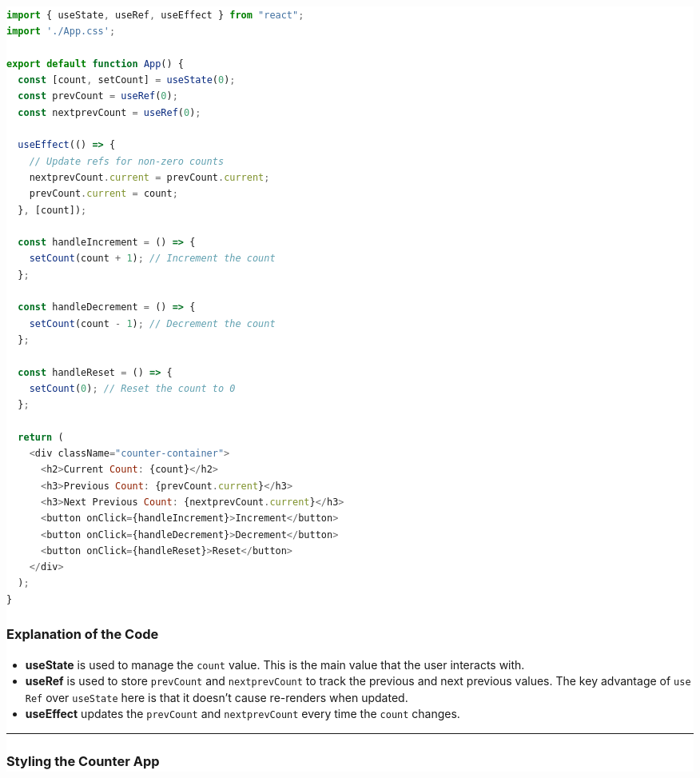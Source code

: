 ```javascript
import { useState, useRef, useEffect } from "react";
import './App.css';

export default function App() {
  const [count, setCount] = useState(0);
  const prevCount = useRef(0);
  const nextprevCount = useRef(0);

  useEffect(() => {
    // Update refs for non-zero counts
    nextprevCount.current = prevCount.current;
    prevCount.current = count;
  }, [count]);

  const handleIncrement = () => {
    setCount(count + 1); // Increment the count
  };

  const handleDecrement = () => {
    setCount(count - 1); // Decrement the count
  };

  const handleReset = () => {
    setCount(0); // Reset the count to 0
  };

  return (
    <div className="counter-container">
      <h2>Current Count: {count}</h2>
      <h3>Previous Count: {prevCount.current}</h3>
      <h3>Next Previous Count: {nextprevCount.current}</h3>
      <button onClick={handleIncrement}>Increment</button>
      <button onClick={handleDecrement}>Decrement</button>
      <button onClick={handleReset}>Reset</button>
    </div>
  );
}
```

### **Explanation of the Code**

- **useState** is used to manage the `count` value. This is the main value that the user interacts with.
- **useRef** is used to store `prevCount` and `nextprevCount` to track the previous and next previous values. The key advantage of `useRef` over `useState` here is that it doesn’t cause re-renders when updated.
- **useEffect** updates the `prevCount` and `nextprevCount` every time the `count` changes.

---

### **Styling the Counter App**
